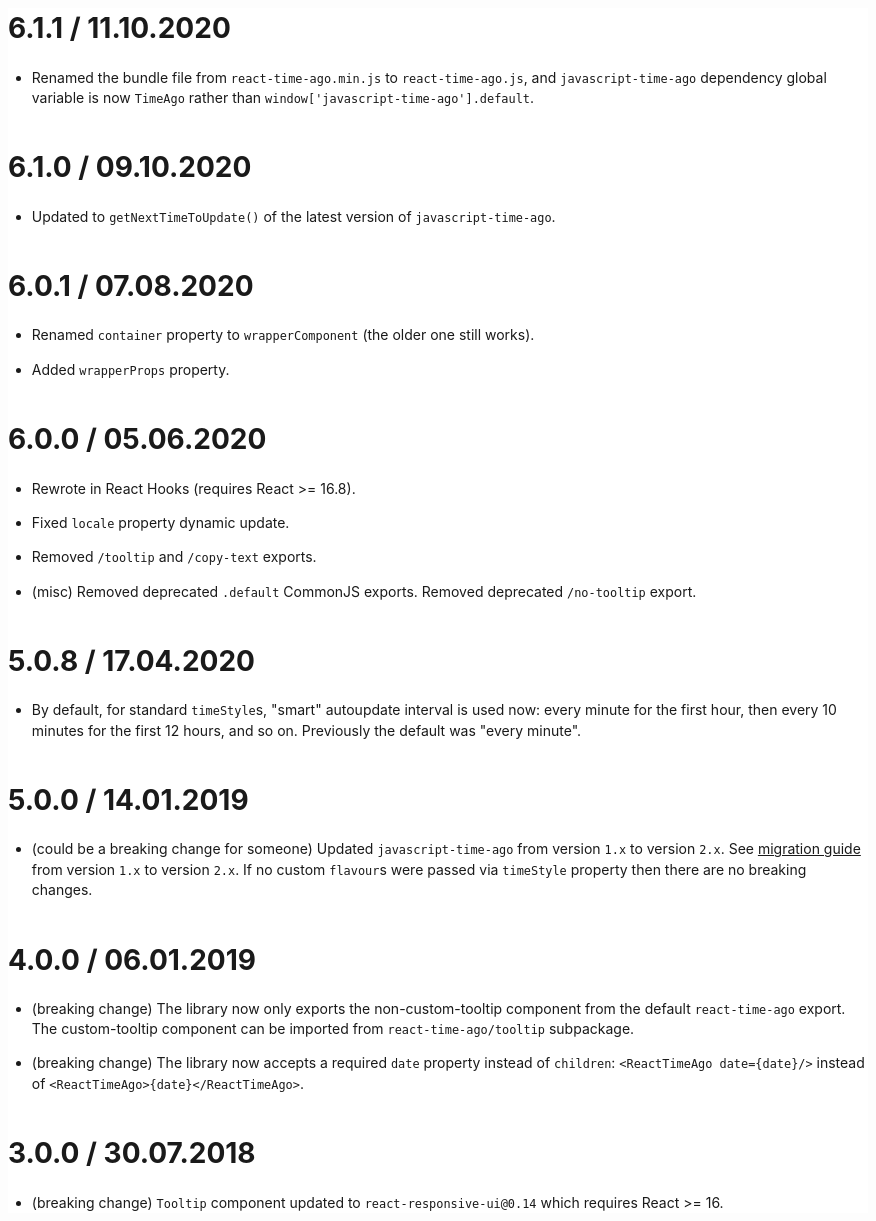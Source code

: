 6.1.1 / 11.10.2020
==================

* Renamed the bundle file from `react-time-ago.min.js` to `react-time-ago.js`, and `javascript-time-ago` dependency global variable is now `TimeAgo` rather than `window['javascript-time-ago'].default`.

6.1.0 / 09.10.2020
===================

* Updated to `getNextTimeToUpdate()` of the latest version of `javascript-time-ago`.

6.0.1 / 07.08.2020
===================

* Renamed `container` property to `wrapperComponent` (the older one still works).

* Added `wrapperProps` property.

6.0.0 / 05.06.2020
===================

* Rewrote in React Hooks (requires React >= 16.8).

* Fixed `locale` property dynamic update.

* Removed `/tooltip` and `/copy-text` exports.

* (misc) Removed deprecated `.default` CommonJS exports. Removed deprecated `/no-tooltip` export.

5.0.8 / 17.04.2020
===================

* By default, for standard `timeStyle`s, "smart" autoupdate interval is used now: every minute for the first hour, then every 10 minutes for the first 12 hours, and so on. Previously the default was "every minute".

5.0.0 / 14.01.2019
===================

  * (could be a breaking change for someone) Updated `javascript-time-ago` from version `1.x` to version `2.x`. See [migration guide](https://github.com/catamphetamine/javascript-time-ago/blob/master/MIGRATION.md) from version `1.x` to version `2.x`. If no custom `flavour`s were passed via `timeStyle` property then there are no breaking changes.

4.0.0 / 06.01.2019
===================

  * (breaking change) The library now only exports the non-custom-tooltip component from the default `react-time-ago` export. The custom-tooltip component can be imported from `react-time-ago/tooltip` subpackage.

  * (breaking change) The library now accepts a required `date` property instead of `children`: `<ReactTimeAgo date={date}/>` instead of `<ReactTimeAgo>{date}</ReactTimeAgo>`.

3.0.0 / 30.07.2018
===================

  * (breaking change) `Tooltip` component updated to `react-responsive-ui@0.14` which requires React >= 16.
